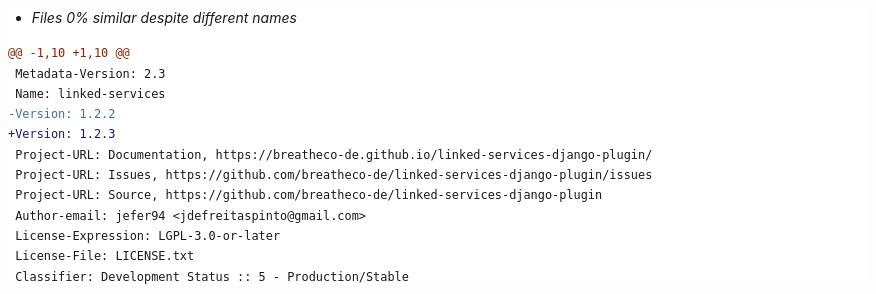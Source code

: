  * *Files 0% similar despite different names*

```diff
@@ -1,10 +1,10 @@
 Metadata-Version: 2.3
 Name: linked-services
-Version: 1.2.2
+Version: 1.2.3
 Project-URL: Documentation, https://breatheco-de.github.io/linked-services-django-plugin/
 Project-URL: Issues, https://github.com/breatheco-de/linked-services-django-plugin/issues
 Project-URL: Source, https://github.com/breatheco-de/linked-services-django-plugin
 Author-email: jefer94 <jdefreitaspinto@gmail.com>
 License-Expression: LGPL-3.0-or-later
 License-File: LICENSE.txt
 Classifier: Development Status :: 5 - Production/Stable
```

